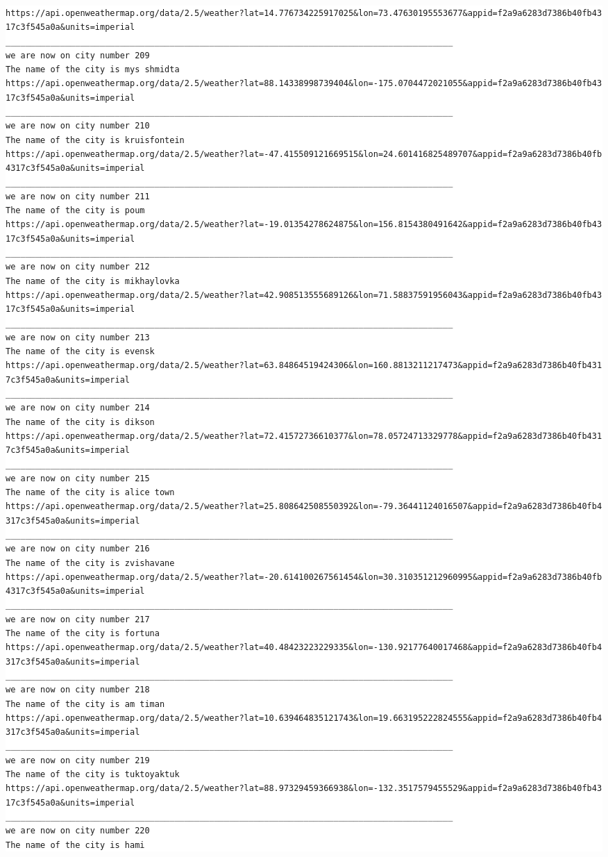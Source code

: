     https://api.openweathermap.org/data/2.5/weather?lat=14.776734225917025&lon=73.47630195553677&appid=f2a9a6283d7386b40fb4317c3f545a0a&units=imperial
    __________________________________________________________________________________________
    we are now on city number 209
    The name of the city is mys shmidta
    https://api.openweathermap.org/data/2.5/weather?lat=88.14338998739404&lon=-175.0704472021055&appid=f2a9a6283d7386b40fb4317c3f545a0a&units=imperial
    __________________________________________________________________________________________
    we are now on city number 210
    The name of the city is kruisfontein
    https://api.openweathermap.org/data/2.5/weather?lat=-47.415509121669515&lon=24.601416825489707&appid=f2a9a6283d7386b40fb4317c3f545a0a&units=imperial
    __________________________________________________________________________________________
    we are now on city number 211
    The name of the city is poum
    https://api.openweathermap.org/data/2.5/weather?lat=-19.01354278624875&lon=156.8154380491642&appid=f2a9a6283d7386b40fb4317c3f545a0a&units=imperial
    __________________________________________________________________________________________
    we are now on city number 212
    The name of the city is mikhaylovka
    https://api.openweathermap.org/data/2.5/weather?lat=42.908513555689126&lon=71.58837591956043&appid=f2a9a6283d7386b40fb4317c3f545a0a&units=imperial
    __________________________________________________________________________________________
    we are now on city number 213
    The name of the city is evensk
    https://api.openweathermap.org/data/2.5/weather?lat=63.84864519424306&lon=160.8813211217473&appid=f2a9a6283d7386b40fb4317c3f545a0a&units=imperial
    __________________________________________________________________________________________
    we are now on city number 214
    The name of the city is dikson
    https://api.openweathermap.org/data/2.5/weather?lat=72.41572736610377&lon=78.05724713329778&appid=f2a9a6283d7386b40fb4317c3f545a0a&units=imperial
    __________________________________________________________________________________________
    we are now on city number 215
    The name of the city is alice town
    https://api.openweathermap.org/data/2.5/weather?lat=25.808642508550392&lon=-79.36441124016507&appid=f2a9a6283d7386b40fb4317c3f545a0a&units=imperial
    __________________________________________________________________________________________
    we are now on city number 216
    The name of the city is zvishavane
    https://api.openweathermap.org/data/2.5/weather?lat=-20.614100267561454&lon=30.310351212960995&appid=f2a9a6283d7386b40fb4317c3f545a0a&units=imperial
    __________________________________________________________________________________________
    we are now on city number 217
    The name of the city is fortuna
    https://api.openweathermap.org/data/2.5/weather?lat=40.48423223229335&lon=-130.92177640017468&appid=f2a9a6283d7386b40fb4317c3f545a0a&units=imperial
    __________________________________________________________________________________________
    we are now on city number 218
    The name of the city is am timan
    https://api.openweathermap.org/data/2.5/weather?lat=10.639464835121743&lon=19.663195222824555&appid=f2a9a6283d7386b40fb4317c3f545a0a&units=imperial
    __________________________________________________________________________________________
    we are now on city number 219
    The name of the city is tuktoyaktuk
    https://api.openweathermap.org/data/2.5/weather?lat=88.97329459366938&lon=-132.3517579455529&appid=f2a9a6283d7386b40fb4317c3f545a0a&units=imperial
    __________________________________________________________________________________________
    we are now on city number 220
    The name of the city is hami